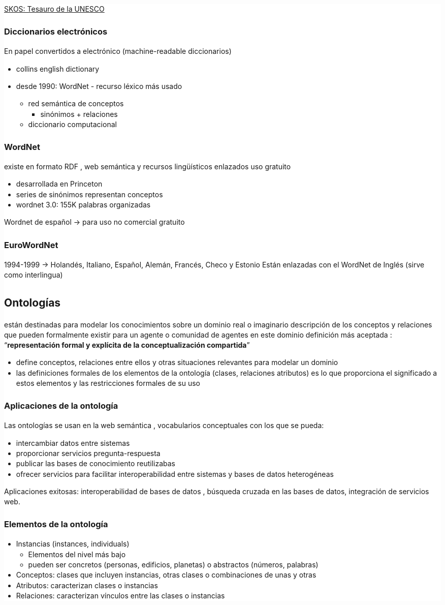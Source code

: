 [SKOS: Tesauro de la UNESCO](http://skos.um.es/unescothes/)

### Diccionarios electrónicos
En papel convertidos a electrónico (machine-readable diccionarios)
- collins english dictionary

- desde 1990: WordNet - recurso léxico más usado
	- red semántica de conceptos
		- sinónimos + relaciones
	- diccionario computacional

### WordNet
existe en formato RDF , web semántica y recursos lingüísticos enlazados
uso gratuito
- desarrollada en Princeton
- series de sinónimos representan conceptos
- wordnet 3.0: 155K palabras organizadas


Wordnet de español -> para uso no comercial gratuito

### EuroWordNet
1994-1999 -> Holandés, Italiano, Español, Alemán, Francés, Checo y Estonio
Están enlazadas con el WordNet de Inglés (sirve como interlingua)

## Ontologías
están destinadas para modelar los conocimientos sobre un dominio real o imaginario
descripción de los conceptos y relaciones que pueden formalmente existir para un agente o comunidad de agentes en este dominio
definición más aceptada : “**representación formal y explícita de la conceptualización compartida**”
- define conceptos, relaciones entre ellos y otras situaciones relevantes para modelar un dominio
- las definiciones formales de los elementos de la ontología (clases, relaciones atributos) es lo que proporciona el significado a estos elementos y las restricciones formales de su uso

### Aplicaciones de la ontología

Las ontologías se usan en la web semántica , vocabularios conceptuales con los que se pueda:
- intercambiar datos entre sistemas
- proporcionar servicios pregunta-respuesta
- publicar las bases de conocimiento reutilizabas
- ofrecer servicios para facilitar interoperabilidad entre sistemas y bases de datos heterogéneas

Aplicaciones exitosas: interoperabilidad de bases de datos , búsqueda cruzada en las bases de datos, integración de servicios web.

### Elementos de la ontología
- Instancias (instances, individuals)
	- Elementos del nivel más bajo
	- pueden ser concretos (personas, edificios, planetas) o abstractos (números, palabras)
- Conceptos: clases que incluyen instancias, otras clases o combinaciones de unas y otras
- Atributos: caracterizan clases o instancias
- Relaciones: caracterizan vínculos entre las clases o instancias
